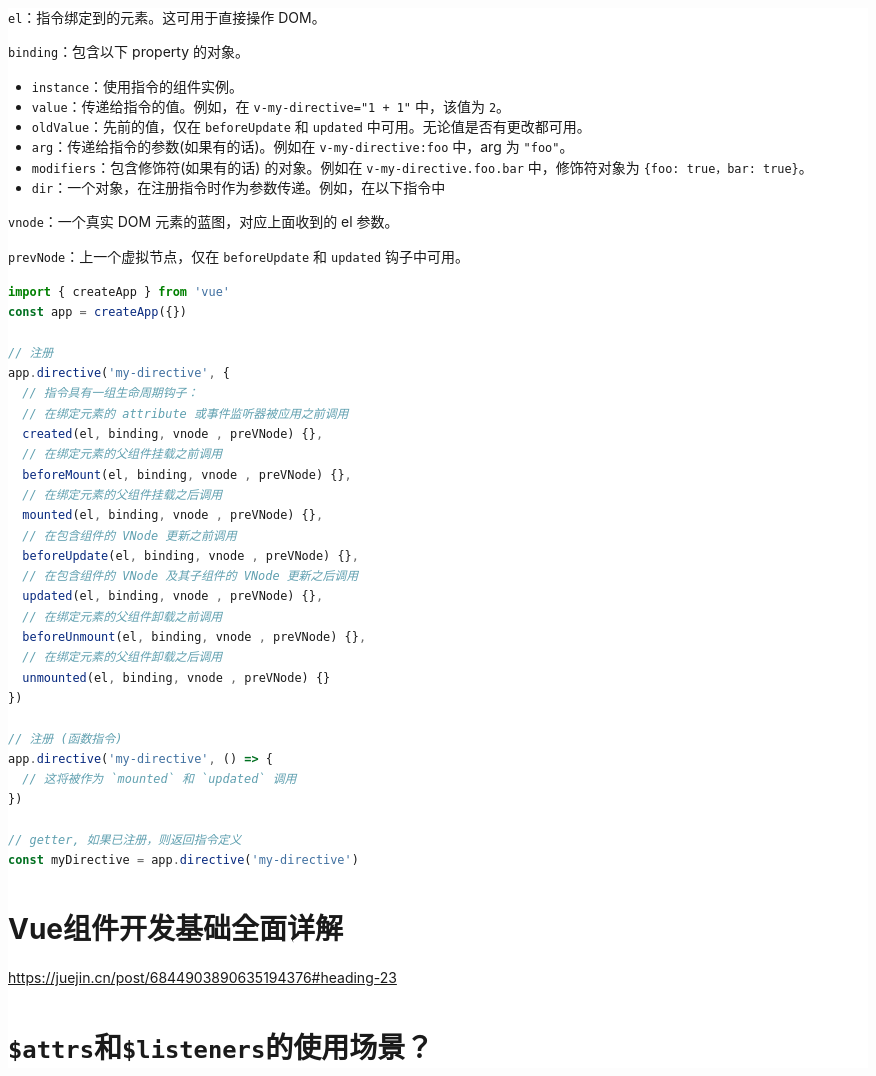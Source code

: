 `el`：指令绑定到的元素。这可用于直接操作 DOM。

`binding`：包含以下 property 的对象。

- `instance`：使用指令的组件实例。
- `value`：传递给指令的值。例如，在 `v-my-directive="1 + 1"` 中，该值为 `2`。
- `oldValue`：先前的值，仅在 `beforeUpdate` 和 `updated` 中可用。无论值是否有更改都可用。
- `arg`：传递给指令的参数(如果有的话)。例如在 `v-my-directive:foo` 中，arg 为 `"foo"`。
- `modifiers`：包含修饰符(如果有的话) 的对象。例如在 `v-my-directive.foo.bar` 中，修饰符对象为 `{foo: true，bar: true}`。
- `dir`：一个对象，在注册指令时作为参数传递。例如，在以下指令中

`vnode`：一个真实 DOM 元素的蓝图，对应上面收到的 el 参数。

`prevNode`：上一个虚拟节点，仅在 `beforeUpdate` 和 `updated` 钩子中可用。

```js
import { createApp } from 'vue'
const app = createApp({})

// 注册
app.directive('my-directive', {
  // 指令具有一组生命周期钩子：
  // 在绑定元素的 attribute 或事件监听器被应用之前调用
  created(el, binding, vnode , preVNode) {},
  // 在绑定元素的父组件挂载之前调用
  beforeMount(el, binding, vnode , preVNode) {},
  // 在绑定元素的父组件挂载之后调用
  mounted(el, binding, vnode , preVNode) {},
  // 在包含组件的 VNode 更新之前调用
  beforeUpdate(el, binding, vnode , preVNode) {},
  // 在包含组件的 VNode 及其子组件的 VNode 更新之后调用
  updated(el, binding, vnode , preVNode) {},
  // 在绑定元素的父组件卸载之前调用
  beforeUnmount(el, binding, vnode , preVNode) {},
  // 在绑定元素的父组件卸载之后调用
  unmounted(el, binding, vnode , preVNode) {}
})

// 注册 (函数指令)
app.directive('my-directive', () => {
  // 这将被作为 `mounted` 和 `updated` 调用
})

// getter, 如果已注册，则返回指令定义
const myDirective = app.directive('my-directive')
```

# Vue组件开发基础全面详解

https://juejin.cn/post/6844903890635194376#heading-23

# `$attrs`和`$listeners`的使用场景？
